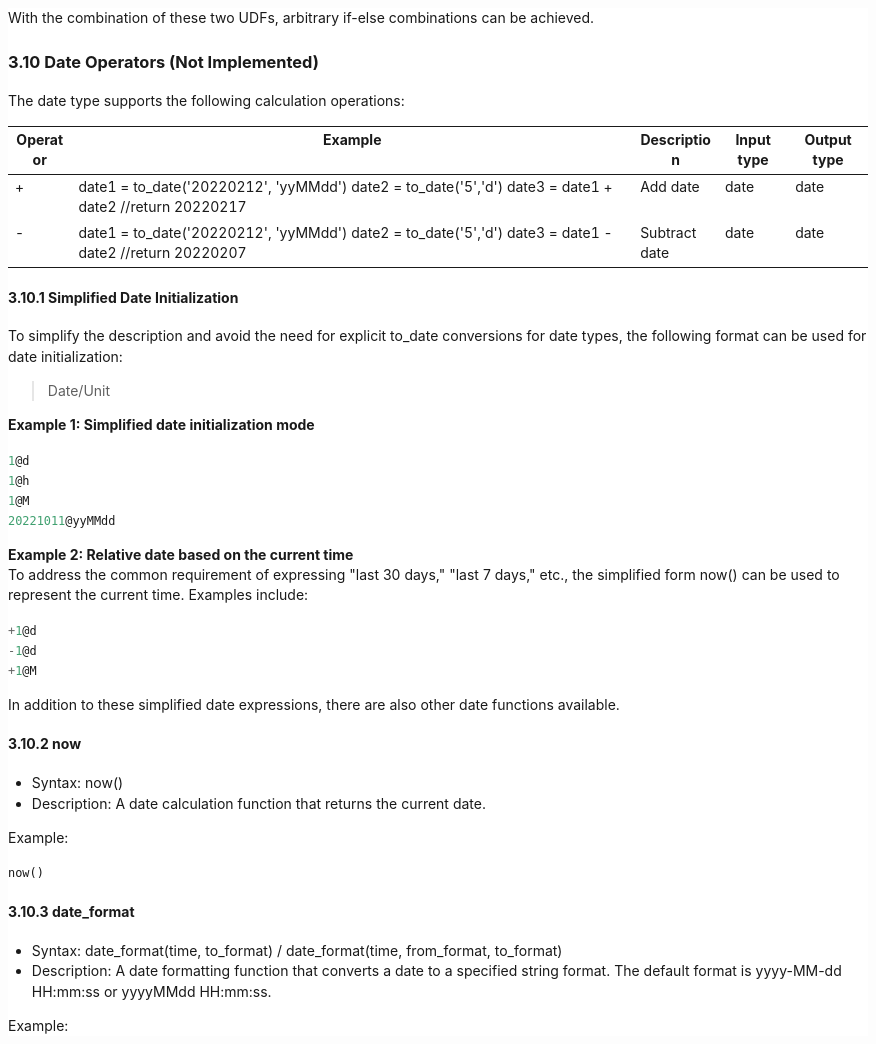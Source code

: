 With the combination of these two UDFs, arbitrary if-else combinations can be achieved.

### 3.10 Date Operators (Not Implemented)
The date type supports the following calculation operations:

| Operator | Example | Description | Input type | Output type |
| --- | --- | --- | --- | --- |
| + | date1 = to_date('20220212', 'yyMMdd')     date2 = to_date('5','d')     date3 = date1 + date2 //return 20220217 | Add date | date | date |
| - | date1 = to_date('20220212', 'yyMMdd')    date2 = to_date('5','d')    date3 = date1 - date2 //return 20220207 | Subtract date | date | date |


#### 3.10.1 Simplified Date Initialization
To simplify the description and avoid the need for explicit to_date conversions for date types, the following format can be used for date initialization: 

> Date/Unit 
>

**Example 1: Simplified date initialization mode** 

```sql
1@d
1@h
1@M
20221011@yyMMdd
```

**Example 2: Relative date based on the current time**   
To address the common requirement of expressing "last 30 days," "last 7 days," etc., the simplified form now() can be used to represent the current time. Examples include:

```sql
+1@d
-1@d
+1@M
```

In addition to these simplified date expressions, there are also other date functions available.

#### 3.10.2 now
+ Syntax: now()
+ Description: A date calculation function that returns the current date.

Example:

```plain
now()
```

#### 3.10.3 date_format
+ Syntax: date_format(time, to_format) / date_format(time, from_format, to_format)
+ Description: A date formatting function that converts a date to a specified string format. The default format is yyyy-MM-dd HH:mm:ss or yyyyMMdd HH:mm:ss.

Example:
